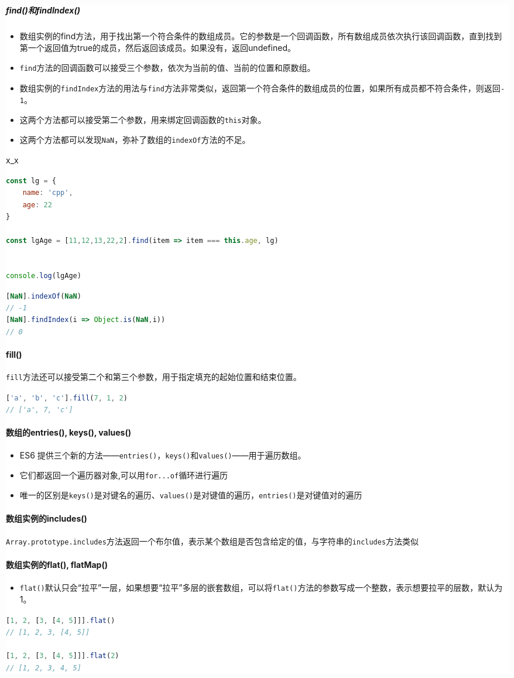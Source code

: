 ##### find()和findIndex()

+ 数组实例的find方法，用于找出第一个符合条件的数组成员。它的参数是一个回调函数，所有数组成员依次执行该回调函数，直到找到第一个返回值为true的成员，然后返回该成员。如果没有，返回undefined。
+ `find`方法的回调函数可以接受三个参数，依次为当前的值、当前的位置和原数组。

+ 数组实例的`findIndex`方法的用法与`find`方法非常类似，返回第一个符合条件的数组成员的位置，如果所有成员都不符合条件，则返回`-1`。

+ 这两个方法都可以接受第二个参数，用来绑定回调函数的`this`对象。

+ 这两个方法都可以发现`NaN`，弥补了数组的`indexOf`方法的不足。

x_x

```js
const lg = {
    name: 'cpp',
    age: 22
}

const lgAge = [11,12,13,22,2].find(item => item === this.age, lg)


console.log(lgAge)
```

```js
[NaN].indexOf(NaN)
// -1
[NaN].findIndex(i => Object.is(NaN,i))
// 0
```

#### fill()

`fill`方法还可以接受第二个和第三个参数，用于指定填充的起始位置和结束位置。

```javascript
['a', 'b', 'c'].fill(7, 1, 2)
// ['a', 7, 'c']
```

#### 数组的entries(), keys(), values()

+ ES6 提供三个新的方法——`entries()`，`keys()`和`values()`——用于遍历数组。

+ 它们都返回一个遍历器对象,可以用`for...of`循环进行遍历
+ 唯一的区别是`keys()`是对键名的遍历、`values()`是对键值的遍历，`entries()`是对键值对的遍历

#### 数组实例的includes()

`Array.prototype.includes`方法返回一个布尔值，表示某个数组是否包含给定的值，与字符串的`includes`方法类似

#### 数组实例的flat(), flatMap()

+ `flat()`默认只会“拉平”一层，如果想要“拉平”多层的嵌套数组，可以将`flat()`方法的参数写成一个整数，表示想要拉平的层数，默认为1。

```javascript
[1, 2, [3, [4, 5]]].flat()
// [1, 2, 3, [4, 5]]

[1, 2, [3, [4, 5]]].flat(2)
// [1, 2, 3, 4, 5]
```


  [lastWord]: 'world'
  [keyA]: 'valueA',
  [keyB]: 'valueB'